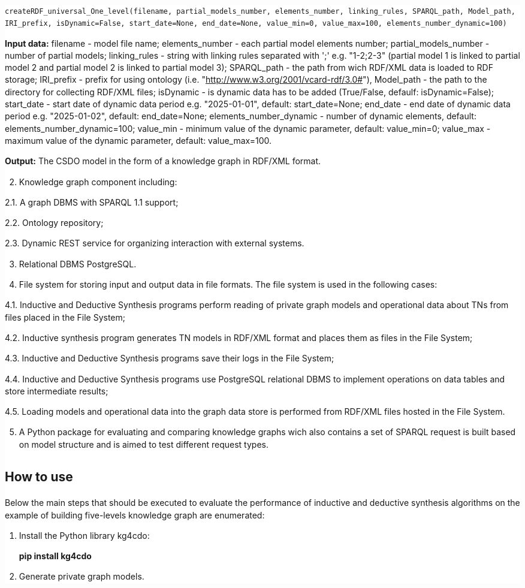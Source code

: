 	createRDF_universal_One_level(filename, partial_models_number, elements_number, linking_rules, SPARQL_path, Model_path, IRI_prefix, isDynamic=False, start_date=None, end_date=None, value_min=0, value_max=100, elements_number_dynamic=100)


**Input data:** filename - model file name; elements_number - each partial model elements number; partial_models_number - number of partial models; linking_rules - string with linking rules separated with ';' e.g. "1-2;2-3" (partial model 1 is linked to partial model 2 and partial model 2 is linked to partial model 3); SPARQL_path - the path from wich RDF/XML data is loaded to RDF storage; IRI_prefix - prefix for using ontology (i.e. "http://www.w3.org/2001/vcard-rdf/3.0#"), Model_path - the path to the directory for collecting RDF/XML files; isDynamic - is dynamic data has to be added (True/False, defaulf: isDynamic=False); start_date - start date of dynamic data period e.g. "2025-01-01", default: start_date=None; end_date - end date of dynamic data period e.g. "2025-01-02", default: end_date=None; elements_number_dynamic - number of dynamic elements, default: elements_number_dynamic=100; value_min - minimum value of the dynamic parameter, default: value_min=0; value_max - maximum value of the dynamic parameter, default: value_max=100.

**Output:** The CSDO model in the form of a knowledge graph in RDF/XML format. 

2. Knowledge graph component including:

2.1. A graph DBMS with SPARQL 1.1 support;

2.2. Ontology repository;

2.3. Dynamic REST service for organizing interaction with external systems.

3. Relational DBMS PostgreSQL.

4. File system for storing input and output data in file formats. The file system is used in the following cases:

4.1. Inductive and Deductive Synthesis programs perform reading of private graph models and operational data about TNs from files placed in the File System;

4.2. Inductive synthesis program generates TN models in RDF/XML format and places them as files in the File System;

4.3. Inductive and Deductive Synthesis programs save their logs in the File System;

4.4. Inductive and Deductive Synthesis programs use PostgreSQL relational DBMS to implement operations on data tables and store intermediate results;

4.5. Loading models and operational data into the graph data store is performed from RDF/XML files hosted in the File System. 

5. A Python package for evaluating and comparing knowledge graphs wich also contains a set of SPARQL request is built based on model structure and is aimed to test different request types. 


## How to use

Below the main steps that should be executed to evaluate the performance of inductive and deductive synthesis algorithms on the example of building five-levels knowledge graph are enumerated: 
1. Install the Python library kg4cdo:

	**pip install kg4cdo**

2. Generate private graph models. 
